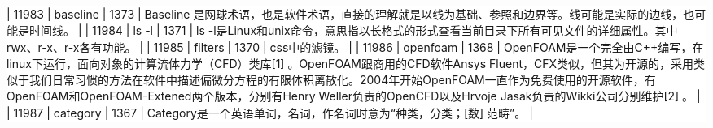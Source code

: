 | 11983 | baseline           | 1373 | Baseline 是网球术语，也是软件术语，直接的理解就是以线为基础、参照和边界等。线可能是实际的边线，也可能是时间线。                                                                                                                                                                                                                                                                                                                                                                                                                                                                                                                                                                                                                                                                                                                                                                                                                                                                                                                                                     |
| 11984 | ls -l              | 1371 | ls -l是Linux和unix命令，意思指以长格式的形式查看当前目录下所有可见文件的详细属性。其中rwx、r-x、r-x各有功能。                                                                                                                                                                                                                                                                                                                                                                                                                                                                                                                                                                                                                                                                                                                                                                                                                                                                                                                                               |
| 11985 | filters            | 1370 | css中的滤镜。                                                                                                                                                                                                                                                                                                                                                                                                                                                                                                                                                                                                                                                                                                                                                                                                                                                                                                                                                                                                         |
| 11986 | openfoam           | 1368 | OpenFOAM是一个完全由C++编写，在linux下运行，面向对象的计算流体力学（CFD）类库[1] 。OpenFOAM跟商用的CFD软件Ansys Fluent，CFX类似，但其为开源的，采用类似于我们日常习惯的方法在软件中描述偏微分方程的有限体积离散化。2004年开始OpenFOAM一直作为免费使用的开源软件，有OpenFOAM和OpenFOAM-Extened两个版本，分别有Henry Weller负责的OpenCFD以及Hrvoje Jasak负责的Wikki公司分别维护[2] 。                                                                                                                                                                                                                                                                                                                                                                                                                                                                                                                                                                                                                                                                                                                                                         |
| 11987 | category           | 1367 | Category是一个英语单词，名词，作名词时意为“种类，分类；[数] 范畴”。                                                                                                                                                                                                                                                                                                                                                                                                                                                                                                                                                                                                                                                                                                                                                                                                                                                                                                                                                                         |